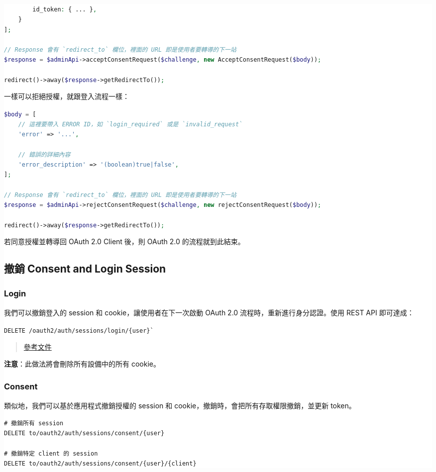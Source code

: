 ```php
        id_token: { ... },
    }
];

// Response 會有 `redirect_to` 欄位，裡面的 URL 即是使用者要轉導的下一站
$response = $adminApi->acceptConsentRequest($challenge, new AcceptConsentRequest($body));

redirect()->away($response->getRedirectTo());
```

一樣可以拒絕授權，就跟登入流程一樣：

```php
$body = [
    // 這裡要帶入 ERROR ID，如 `login_required` 或是 `invalid_request`
    'error' => '...',
    
    // 錯誤的詳細內容
    'error_description' => '(boolean)true|false',
];

// Response 會有 `redirect_to` 欄位，裡面的 URL 即是使用者要轉導的下一站
$response = $adminApi->rejectConsentRequest($challenge, new rejectConsentRequest($body));

redirect()->away($response->getRedirectTo());
```

若同意授權並轉導回 OAuth 2.0 Client 後，則 OAuth 2.0 的流程就到此結束。

## 撤銷 Consent and Login Session

### Login

我們可以撤銷登入的 session 和 cookie，讓使用者在下一次啟動 OAuth 2.0 流程時，重新進行身分認證。使用 REST API 即可達成：

```
DELETE /oauth2/auth/sessions/login/{user}`
```

> [參考文件](https://www.ory.sh/docs/hydra/sdk/api#invalidates-a-user-s-authentication-session)

**注意**：此做法將會刪除所有設備中的所有 cookie。

### Consent

類似地，我們可以基於應用程式撤銷授權的 session 和 cookie，撤銷時，會把所有存取權限撤銷，並更新 token。

```
# 撤銷所有 session
DELETE to/oauth2/auth/sessions/consent/{user}

# 撤銷特定 client 的 session
DELETE to/oauth2/auth/sessions/consent/{user}/{client}
```

